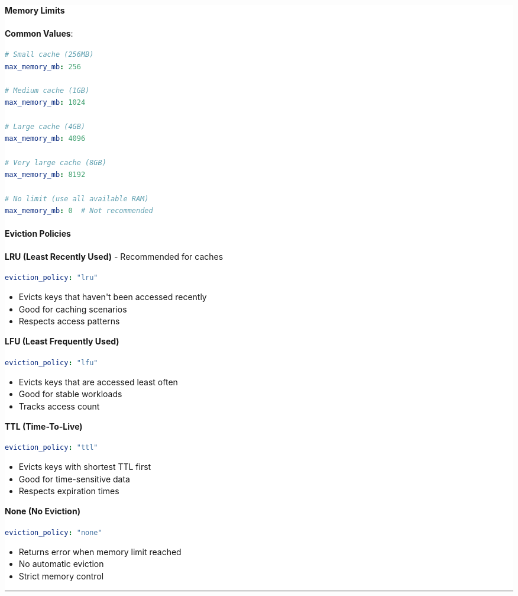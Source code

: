#### Memory Limits

**Common Values**:
```yaml
# Small cache (256MB)
max_memory_mb: 256

# Medium cache (1GB)
max_memory_mb: 1024

# Large cache (4GB)
max_memory_mb: 4096

# Very large cache (8GB)
max_memory_mb: 8192

# No limit (use all available RAM)
max_memory_mb: 0  # Not recommended
```

#### Eviction Policies

**LRU (Least Recently Used)** - Recommended for caches
```yaml
eviction_policy: "lru"
```
- Evicts keys that haven't been accessed recently
- Good for caching scenarios
- Respects access patterns

**LFU (Least Frequently Used)**
```yaml
eviction_policy: "lfu"
```
- Evicts keys that are accessed least often
- Good for stable workloads
- Tracks access count

**TTL (Time-To-Live)**
```yaml
eviction_policy: "ttl"
```
- Evicts keys with shortest TTL first
- Good for time-sensitive data
- Respects expiration times

**None (No Eviction)**
```yaml
eviction_policy: "none"
```
- Returns error when memory limit reached
- No automatic eviction
- Strict memory control

---

